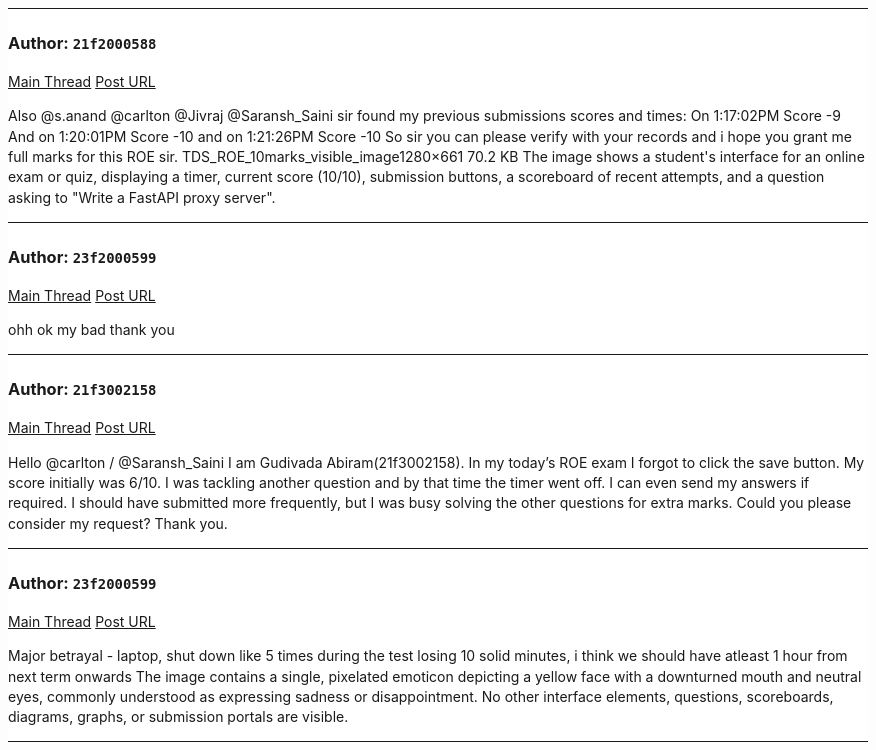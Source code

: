 [reply_to_post_number]: 62

---

### Author: `21f2000588`
[Main Thread](https://discourse.onlinedegree.iitm.ac.in/t/remote-online-exam-tds-jan-2025/168832)
[Post URL](https://discourse.onlinedegree.iitm.ac.in/t/remote-online-exam-tds-jan-2025/168832/64)

[post_number]: 64
Also @s.anand @carlton @Jivraj @Saransh_Saini sir found my previous submissions scores and times:
On 1:17:02PM Score -9
And on 1:20:01PM Score -10
and on 1:21:26PM Score -10
So sir you can please verify with your records and i hope you grant me full marks for this ROE sir.
TDS_ROE_10marks_visible_image1280×661 70.2 KB
The image shows a student's interface for an online exam or quiz, displaying a timer, current score (10/10),  submission buttons, a scoreboard of recent attempts, and a question asking to "Write a FastAPI proxy server".

[reply_to_post_number]: 60

---

### Author: `23f2000599`
[Main Thread](https://discourse.onlinedegree.iitm.ac.in/t/remote-online-exam-tds-jan-2025/168832)
[Post URL](https://discourse.onlinedegree.iitm.ac.in/t/remote-online-exam-tds-jan-2025/168832/65)

[post_number]: 65
ohh ok my bad thank you

[reply_to_post_number]: 63

---

### Author: `21f3002158`
[Main Thread](https://discourse.onlinedegree.iitm.ac.in/t/remote-online-exam-tds-jan-2025/168832)
[Post URL](https://discourse.onlinedegree.iitm.ac.in/t/remote-online-exam-tds-jan-2025/168832/66)

[post_number]: 66
Hello @carlton / @Saransh_Saini
I  am Gudivada Abiram(21f3002158). In my today’s ROE exam I forgot to click the save button. My score initially was 6/10. I was tackling another question and by that time the timer went off. I can even send my answers if required.
I should have submitted more frequently, but I was busy solving the other questions for extra marks.
Could you please consider my request?
Thank you.

---

### Author: `23f2000599`
[Main Thread](https://discourse.onlinedegree.iitm.ac.in/t/remote-online-exam-tds-jan-2025/168832)
[Post URL](https://discourse.onlinedegree.iitm.ac.in/t/remote-online-exam-tds-jan-2025/168832/67)

[post_number]: 67
Major betrayal - laptop, shut down like 5 times during the test losing 10 solid minutes, i think we should have atleast 1 hour from next term onwards 
The image contains a single, pixelated emoticon depicting a yellow face with a downturned mouth and neutral eyes, commonly understood as expressing sadness or disappointment.  No other interface elements, questions, scoreboards, diagrams, graphs, or submission portals are visible.

---

[post_number]: 1
[post_number]: 2
[post_number]: 3
[post_number]: 4
[reply_to_post_number]: 3
[post_number]: 5
[reply_to_post_number]: 4
[post_number]: 7
[post_number]: 8
[reply_to_post_number]: 7
[post_number]: 9
[post_number]: 10
[post_number]: 11
[reply_to_post_number]: 10
[post_number]: 12
[post_number]: 13
[post_number]: 14
[post_number]: 15
[post_number]: 16
[post_number]: 17
[reply_to_post_number]: 16
[post_number]: 18
[post_number]: 19
[post_number]: 20
[post_number]: 21
[post_number]: 22
[reply_to_post_number]: 21
[post_number]: 23
[reply_to_post_number]: 22
[post_number]: 24
[post_number]: 25
[post_number]: 26
[post_number]: 27
[reply_to_post_number]: 13
[post_number]: 28
[post_number]: 29
[reply_to_post_number]: 26
[post_number]: 30
[reply_to_post_number]: 26
[post_number]: 31
[post_number]: 32
[post_number]: 34
[post_number]: 35
[post_number]: 36
[post_number]: 37
[reply_to_post_number]: 35
[post_number]: 38
[post_number]: 39
[reply_to_post_number]: 31
[post_number]: 40
[reply_to_post_number]: 24
[post_number]: 41
[post_number]: 42
[reply_to_post_number]: 30
[post_number]: 43
[reply_to_post_number]: 41
[post_number]: 44
[reply_to_post_number]: 32
[post_number]: 45
[reply_to_post_number]: 28
[post_number]: 46
[reply_to_post_number]: 45
[post_number]: 47
[reply_to_post_number]: 46
[post_number]: 48
[reply_to_post_number]: 42
[post_number]: 49
[post_number]: 50
[reply_to_post_number]: 47
[post_number]: 51
[post_number]: 52
[post_number]: 53
[post_number]: 54
[post_number]: 55
[post_number]: 56
[reply_to_post_number]: 51
[post_number]: 57
[post_number]: 58
[reply_to_post_number]: 57
[post_number]: 59
[reply_to_post_number]: 51
[post_number]: 60
[post_number]: 61
[post_number]: 62
[post_number]: 63
[post_number]: 68
[reply_to_post_number]: 64
[post_number]: 69
[reply_to_post_number]: 67
[post_number]: 70
[reply_to_post_number]: 69
[post_number]: 71
[reply_to_post_number]: 68
[post_number]: 72
[reply_to_post_number]: 66
[post_number]: 73
[reply_to_post_number]: 64
[post_number]: 74
[reply_to_post_number]: 61
[post_number]: 75
[reply_to_post_number]: 57
[post_number]: 76
[post_number]: 77
[post_number]: 78
[post_number]: 79
[reply_to_post_number]: 77
[post_number]: 80
[reply_to_post_number]: 78
[post_number]: 81
[reply_to_post_number]: 73
[post_number]: 82
[post_number]: 83
[post_number]: 84
[post_number]: 85
[post_number]: 88
[reply_to_post_number]: 85
[post_number]: 89
[reply_to_post_number]: 88
[post_number]: 90
[reply_to_post_number]: 75
[post_number]: 91
[reply_to_post_number]: 90
[post_number]: 92
[reply_to_post_number]: 89
[post_number]: 93
[reply_to_post_number]: 92
[post_number]: 94
[reply_to_post_number]: 53
[post_number]: 95
[reply_to_post_number]: 91
[post_number]: 96
[reply_to_post_number]: 95
[post_number]: 97
[post_number]: 98
[reply_to_post_number]: 97
[post_number]: 99
[reply_to_post_number]: 96
[post_number]: 100
[reply_to_post_number]: 99
[post_number]: 101
[reply_to_post_number]: 74
[post_number]: 102
[reply_to_post_number]: 100
[post_number]: 103
[reply_to_post_number]: 102
[post_number]: 104
[reply_to_post_number]: 102
[post_number]: 105
[post_number]: 109
[reply_to_post_number]: 105
[post_number]: 110
[reply_to_post_number]: 109
[post_number]: 114
[post_number]: 115
[post_number]: 117
[reply_to_post_number]: 109
[post_number]: 118
[post_number]: 119
[reply_to_post_number]: 118
[post_number]: 120
[post_number]: 121
[reply_to_post_number]: 120
[post_number]: 122
[reply_to_post_number]: 121
[post_number]: 123
[reply_to_post_number]: 122
[post_number]: 124